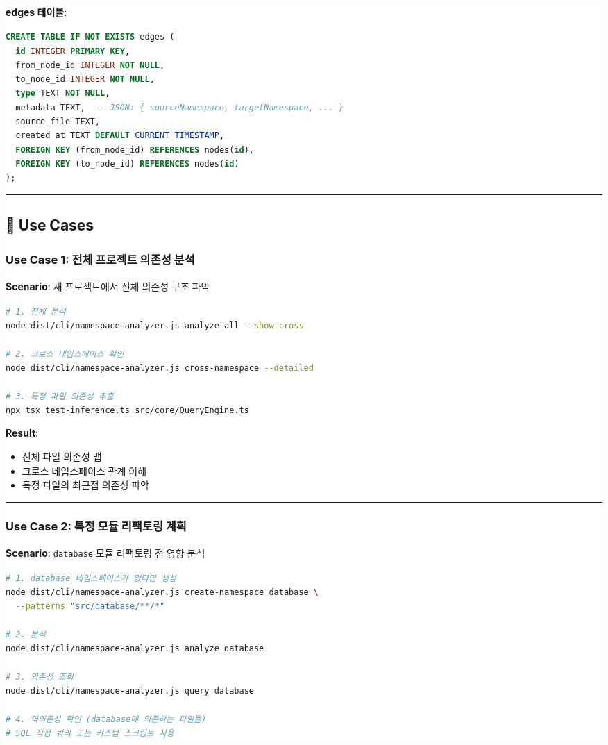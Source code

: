 **edges 테이블**:
```sql
CREATE TABLE IF NOT EXISTS edges (
  id INTEGER PRIMARY KEY,
  from_node_id INTEGER NOT NULL,
  to_node_id INTEGER NOT NULL,
  type TEXT NOT NULL,
  metadata TEXT,  -- JSON: { sourceNamespace, targetNamespace, ... }
  source_file TEXT,
  created_at TEXT DEFAULT CURRENT_TIMESTAMP,
  FOREIGN KEY (from_node_id) REFERENCES nodes(id),
  FOREIGN KEY (to_node_id) REFERENCES nodes(id)
);
```

---

## 🎯 Use Cases

### Use Case 1: 전체 프로젝트 의존성 분석

**Scenario**: 새 프로젝트에서 전체 의존성 구조 파악

```bash
# 1. 전체 분석
node dist/cli/namespace-analyzer.js analyze-all --show-cross

# 2. 크로스 네임스페이스 확인
node dist/cli/namespace-analyzer.js cross-namespace --detailed

# 3. 특정 파일 의존성 추출
npx tsx test-inference.ts src/core/QueryEngine.ts
```

**Result**:
- 전체 파일 의존성 맵
- 크로스 네임스페이스 관계 이해
- 특정 파일의 최근접 의존성 파악

---

### Use Case 2: 특정 모듈 리팩토링 계획

**Scenario**: `database` 모듈 리팩토링 전 영향 분석

```bash
# 1. database 네임스페이스가 없다면 생성
node dist/cli/namespace-analyzer.js create-namespace database \
  --patterns "src/database/**/*"

# 2. 분석
node dist/cli/namespace-analyzer.js analyze database

# 3. 의존성 조회
node dist/cli/namespace-analyzer.js query database

# 4. 역의존성 확인 (database에 의존하는 파일들)
# SQL 직접 쿼리 또는 커스텀 스크립트 사용
```
